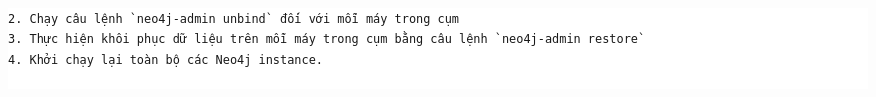 ```
2. Chạy câu lệnh `neo4j-admin unbind` đối với mỗi máy trong cụm
3. Thực hiện khôi phục dữ liệu trên mỗi máy trong cụm bằng câu lệnh `neo4j-admin restore`
4. Khởi chạy lại toàn bộ các Neo4j instance.

